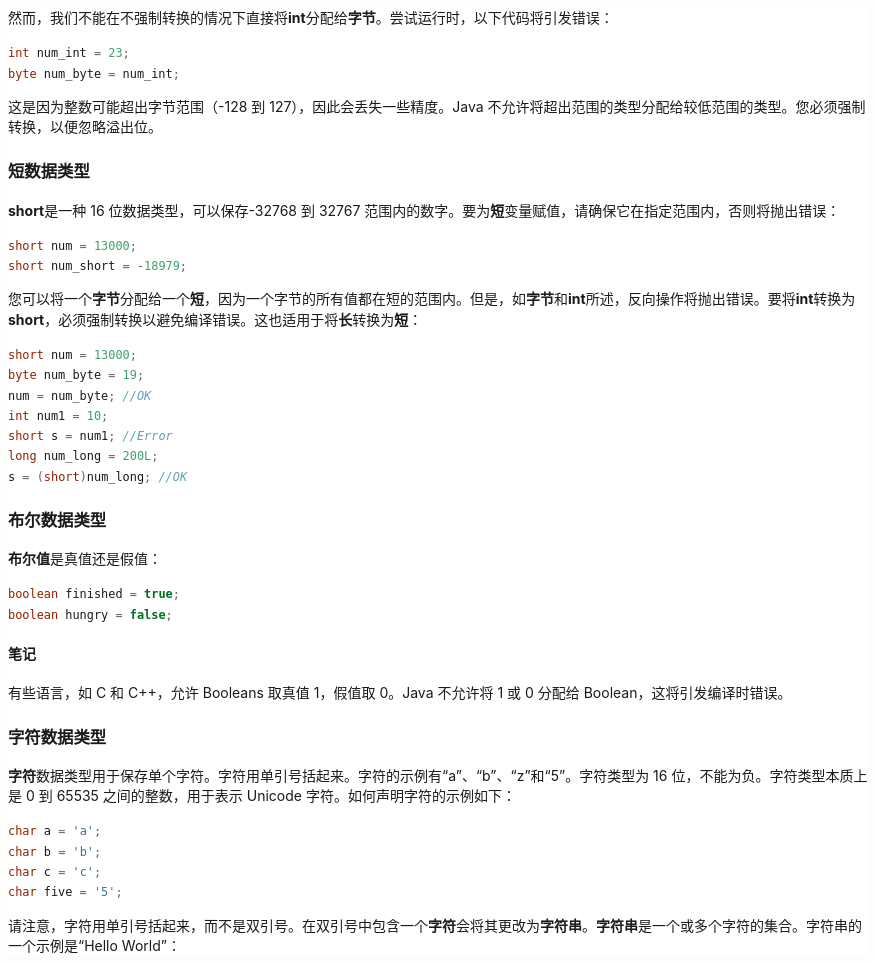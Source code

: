 然而，我们不能在不强制转换的情况下直接将**int**分配给**字节**。尝试运行时，以下代码将引发错误：

```java
int num_int = 23;
byte num_byte = num_int;
```

这是因为整数可能超出字节范围（-128 到 127），因此会丢失一些精度。Java 不允许将超出范围的类型分配给较低范围的类型。您必须强制转换，以便忽略溢出位。

### 短数据类型

**short**是一种 16 位数据类型，可以保存-32768 到 32767 范围内的数字。要为**短**变量赋值，请确保它在指定范围内，否则将抛出错误：

```java
short num = 13000;
short num_short = -18979;
```

您可以将一个**字节**分配给一个**短**，因为一个字节的所有值都在短的范围内。但是，如**字节**和**int**所述，反向操作将抛出错误。要将**int**转换为**short**，必须强制转换以避免编译错误。这也适用于将**长**转换为**短**：

```java
short num = 13000;
byte num_byte = 19;
num = num_byte; //OK
int num1 = 10;
short s = num1; //Error
long num_long = 200L;
s = (short)num_long; //OK
```

### 布尔数据类型

**布尔值**是真值还是假值：

```java
boolean finished = true;
boolean hungry = false;
```

#### 笔记

有些语言，如 C 和 C++，允许 Booleans 取真值 1，假值取 0。Java 不允许将 1 或 0 分配给 Boolean，这将引发编译时错误。

### 字符数据类型

**字符**数据类型用于保存单个字符。字符用单引号括起来。字符的示例有“a”、“b”、“z”和“5”。字符类型为 16 位，不能为负。字符类型本质上是 0 到 65535 之间的整数，用于表示 Unicode 字符。如何声明字符的示例如下：

```java
char a = 'a';
char b = 'b';
char c = 'c';
char five = '5';
```

请注意，字符用单引号括起来，而不是双引号。在双引号中包含一个**字符**会将其更改为**字符串**。**字符串**是一个或多个字符的集合。字符串的一个示例是“Hello World”：
